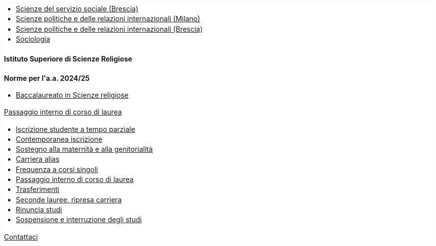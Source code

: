 * [Scienze del servizio sociale (Brescia)](Procedure%20Specifiche%20per%20Passaggi%20e%20Trasferimenti_%20SC.%20SERVIZIO%20SOCIALE%202025_BS_12.03.pdf)
* [Scienze politiche e delle relazioni internazionali (Milano)](Procedure%20Specifiche%20per%20Passaggi%20e%20Trasferimenti_%20SC%20POLITICHE%20REL%20INTERNAZ%202025.pdf)
* [Scienze politiche e delle relazioni internazionali (Brescia)](Procedure%20Specifiche%20per%20Passaggi%20e%20Trasferimenti_%20SCIENZE%20POLITICHE%202025_BS_12.03.pdf)
* [Sociologia](Procedure%20Specifiche%20per%20Passaggi%20e%20Trasferimenti_%20SOCIOLOGIA%202025.pdf)

#### Istituto Superiore di Scienze Religiose

**Norme per l'a.a. 2024/25**

* [Baccalaureato in Scienze religiose](Procedure%20Trasferimenti%20-%20riprese%20carr_%20ISSR_2024_BS.pdf)

[Passaggio interno di corso di laurea](#submenu__wrapper "Passaggio interno di corso di laurea")

* [Iscrizione studente a tempo parziale](iscrizioni-passaggi-sospensione-degli-studi-iscrizione-studente-a-tempo-parziale "Iscrizione studente a tempo parziale")
* [Contemporanea iscrizione](iscrizioni-passaggi-sospensione-degli-studi-contemporanea-iscrizione "Contemporanea iscrizione")
* [Sostegno alla maternità e alla genitorialità](iscrizioni-passaggi-sospensione-degli-studi-sostegno-alla-maternita-e-alla-genitorialita "Sostegno alla maternità e alla genitorialità")
* [Carriera alias](iscrizioni-passaggi-sospensione-degli-studi-carriera-alias "Carriera alias")
* [Frequenza a corsi singoli](iscrizioni-passaggi-sospensione-degli-studi-frequenza-a-corsi-singoli "Frequenza a corsi singoli")
* [Passaggio interno di corso di laurea](iscrizioni-passaggi-sospensione-degli-studi-passaggio-interno-di-corso-di-laurea "Passaggio interno di corso di laurea")
* [Trasferimenti](iscrizioni-passaggi-sospensione-degli-studi-trasferimenti "Trasferimenti")
* [Seconde lauree, ripresa carriera](iscrizioni-passaggi-sospensione-degli-studi-seconde-lauree-ripresa-carriera "Seconde lauree, ripresa carriera")
* [Rinuncia studi](iscrizioni-passaggi-sospensione-degli-studi-rinuncia-studi "Rinuncia studi")
* [Sospensione e interruzione degli studi](iscrizioni-passaggi-sospensione-degli-studi-sospensione-e-interruzione-degli-studi "Sospensione e interruzione degli studi")

[Contattaci](home-contatti "Contattaci")